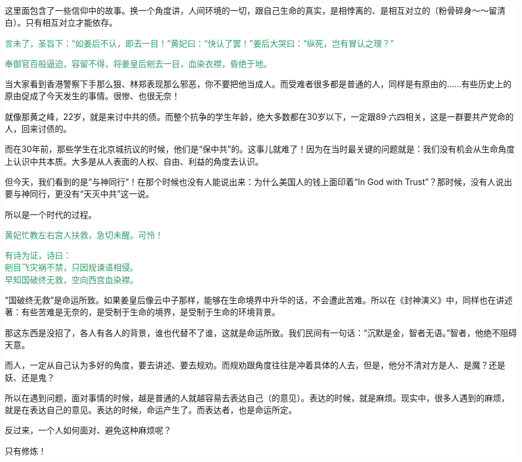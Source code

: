   这里面包含了一些信仰中的故事。换一个角度讲，人间环境的一切，跟自己生命的真实，是相悖离的、是相互对立的（粉骨碎身～～留清白）。只有相互对立才能依存。
 </p>
 <p>
  <span style="color: #339966;">
   言未了，圣旨下：“如姜后不认，即去一目！”黄妃曰：“快认了罢！”姜后大哭曰：“纵死，岂有冒认之理？”
  </span>
 </p>
 <p>
  <span style="color: #339966;">
   奉御官百般逼迫，容留不得，将姜皇后剜去一目，血染衣襟，昏绝于地。
  </span>
 </p>
 <p>
  当大家看到香港警察下手那么狠、林郑表现那么邪恶，你不要把他当成人。而受难者很多都是普通的人，同样是有原由的……有些历史上的原由促成了今天发生的事情。很惨、也很无奈！
 </p>
 <p>
  就像那黄之峰，22岁，就是来讨中共的债。而整个抗争的学生年龄，绝大多数都在30岁以下，一定跟89‧六四相关，这是一群要共产党命的人，回来讨债的。
 </p>
 <p>
  而在30年前，那些学生在北京城抗议的时候，他们是“保中共”的。这事儿就难了！因为在当时最关键的问题就是：我们没有机会从生命角度上认识中共本质。大多是从人表面的人权、自由、利益的角度去认识。
 </p>
 <p>
  但今天，我们看到的是“与神同行”！在那个时候也没有人能说出来：为什么美国人的钱上面印着“In God with Trust”？那时候，没有人说出要与神同行，更没有“天灭中共”这一说。
 </p>
 <p>
  所以是一个时代的过程。
 </p>
 <p>
  <span style="color: #339966;">
   黄妃忙教左右宫人扶救，急切未醒。可怜！
  </span>
 </p>
 <p>
  <span style="color: #339966;">
   有诗为证，诗曰：
  </span>
  <br/>
  <span style="color: #339966;">
   剜目飞灾祸不禁，只因规谏语相侵。
  </span>
  <br/>
  <span style="color: #339966;">
   早知国破终无救，空向西宫血染襟。
  </span>
 </p>
 <p>
  “国破终无救”是命运所致。如果姜皇后像云中子那样，能够在生命境界中升华的话，不会遭此苦难。所以在《封神演义》中，同样也在讲述著：有些苦难是无奈的，是受制于生命的境界，是受制于生命的环境背景。
 </p>
 <p>
  那这东西是没招了，各人有各人的背景，谁也代替不了谁，这就是命运所致。我们民间有一句话：“沉默是金，智者无语。”智者，他绝不阻碍天意。
 </p>
 <p>
  而人，一定从自己认为多好的角度，要去讲述、要去规劝。而规劝跟角度往往是冲着具体的人去，但是，他分不清对方是人、是魔？还是妖、还是鬼？
 </p>
 <p>
  所以在遇到问题，面对事情的时候，越是普通的人就越容易去表达自己（的意见）。表达的时候，就是麻烦。现实中，很多人遇到的麻烦，就是在表达自己的意见。表达的时候，命运产生了。而表达者，也是命运所定。
 </p>
 <p>
  反过来，一个人如何面对、避免这种麻烦呢？
 </p>
 <p>
  只有修炼！
 </p>
 <p>